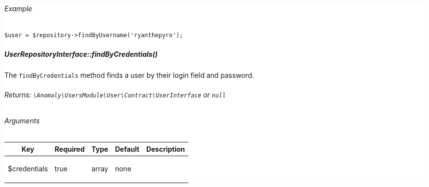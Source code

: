 </table>

###### Example

    $user = $repository->findByUsername('ryanthepyro');


##### UserRepositoryInterface::findByCredentials()[](#usage/users/user-repository/userrepositoryinterface-findbycredentials)

The `findByCredentials` method finds a user by their login field and password.

###### Returns: `\Anomaly\UsersModule\User\Contract\UserInterface` or `null`

###### Arguments

<table class="table table-bordered table-striped">

<thead>

<tr>

<th>Key</th>

<th>Required</th>

<th>Type</th>

<th>Default</th>

<th>Description</th>

</tr>

</thead>

<tbody>

<tr>

<td>

$credentials

</td>

<td>

true

</td>

<td>

array

</td>

<td>

none
